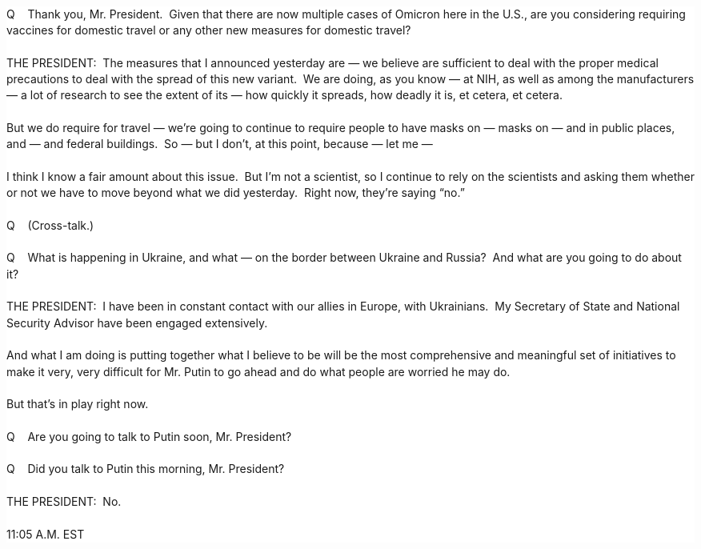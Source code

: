 Q    Thank you, Mr. President.  Given that there are now multiple cases
of Omicron here in the U.S., are you considering requiring vaccines for
domestic travel or any other new measures for domestic travel?  
   
THE PRESIDENT:  The measures that I announced yesterday are — we believe
are sufficient to deal with the proper medical precautions to deal with
the spread of this new variant.  We are doing, as you know — at NIH, as
well as among the manufacturers — a lot of research to see the extent of
its — how quickly it spreads, how deadly it is, et cetera, et cetera.   
   
But we do require for travel — we’re going to continue to require people
to have masks on — masks on — and in public places, and — and federal
buildings.  So — but I don’t, at this point, because — let me —  
   
I think I know a fair amount about this issue.  But I’m not a scientist,
so I continue to rely on the scientists and asking them whether or not
we have to move beyond what we did yesterday.  Right now, they’re saying
“no.”  
   
Q    (Cross-talk.)  
   
Q    What is happening in Ukraine, and what — on the border between
Ukraine and Russia?  And what are you going to do about it?  
   
THE PRESIDENT:  I have been in constant contact with our allies in
Europe, with Ukrainians.  My Secretary of State and National Security
Advisor have been engaged extensively.   
   
And what I am doing is putting together what I believe to be will be the
most comprehensive and meaningful set of initiatives to make it very,
very difficult for Mr. Putin to go ahead and do what people are worried
he may do.   
   
But that’s in play right now.  
   
Q    Are you going to talk to Putin soon, Mr. President?  
   
Q    Did you talk to Putin this morning, Mr. President?  
   
THE PRESIDENT:  No.  
   
11:05 A.M. EST
